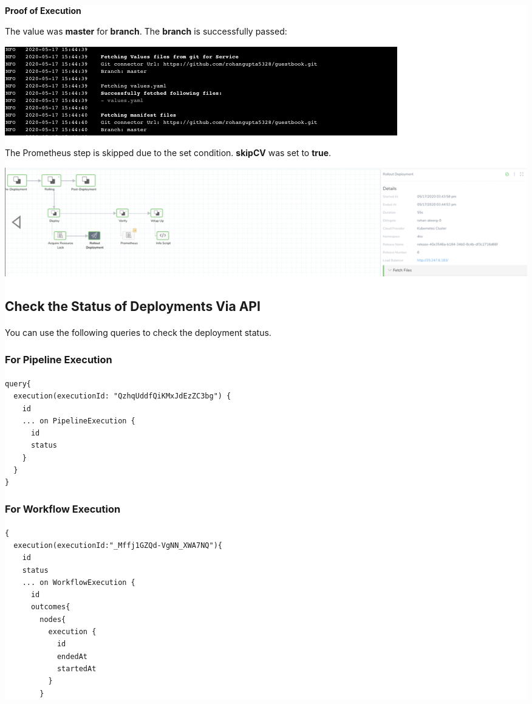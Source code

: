 ```
```
**Proof of Execution**

The value was **master** for **branch**. The **branch** is successfully passed:

![](./static/use-harness-start-execution-api-08.png)

The Prometheus step is skipped due to the set condition. **skipCV** was set to **true**.

![](./static/use-harness-start-execution-api-09.png)


## Check the Status of Deployments Via API

You can use the following queries to check the deployment status.

### For Pipeline Execution


```
query{  
  execution(executionId: "QzhqUddfQiKMxJdEzZC3bg") {  
    id  
    ... on PipelineExecution {  
      id  
      status  
    }  
  }  
}  

```
### For Workflow Execution


```
{  
  execution(executionId:"_Mffj1GZQd-VgNN_XWA7NQ"){  
    id  
    status  
    ... on WorkflowExecution {  
      id  
      outcomes{  
        nodes{  
          execution {  
            id  
            endedAt  
            startedAt  
          }  
        }  
```